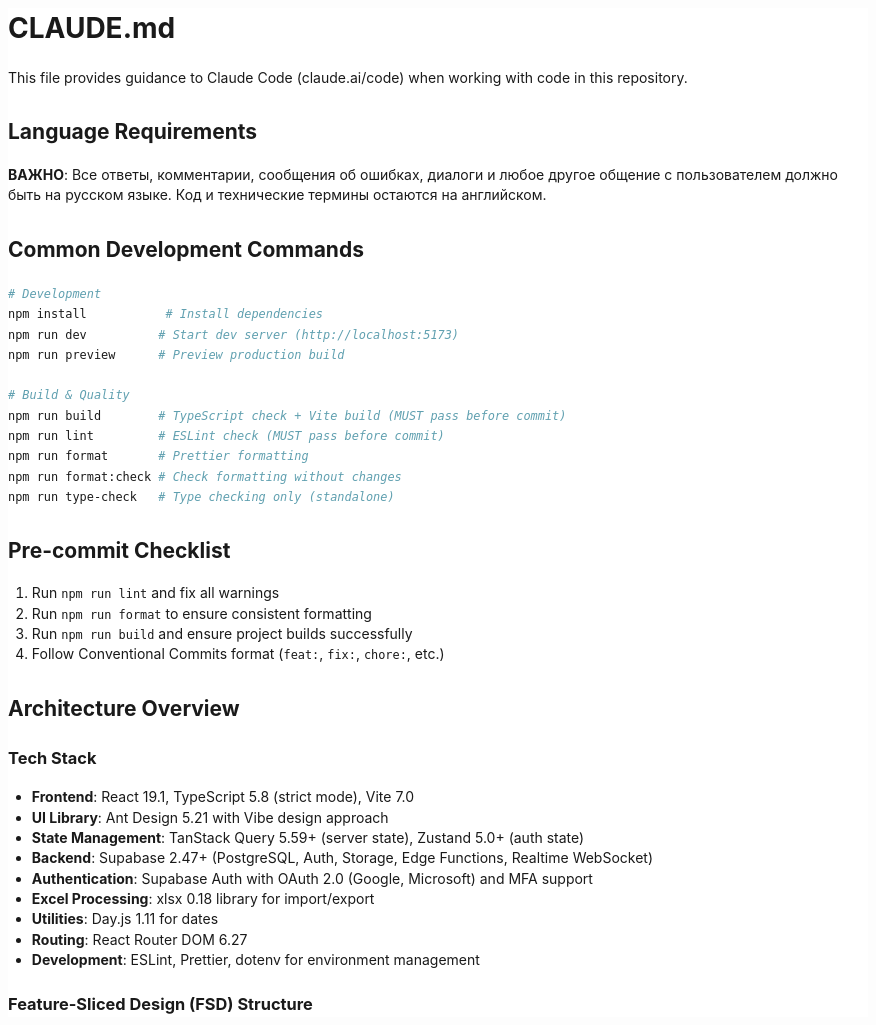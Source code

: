 # CLAUDE.md

This file provides guidance to Claude Code (claude.ai/code) when working with code in this repository.

## Language Requirements

**ВАЖНО**: Все ответы, комментарии, сообщения об ошибках, диалоги и любое другое общение с пользователем должно быть на русском языке. Код и технические термины остаются на английском.

## Common Development Commands

```bash
# Development
npm install           # Install dependencies
npm run dev          # Start dev server (http://localhost:5173)
npm run preview      # Preview production build

# Build & Quality
npm run build        # TypeScript check + Vite build (MUST pass before commit)
npm run lint         # ESLint check (MUST pass before commit)
npm run format       # Prettier formatting
npm run format:check # Check formatting without changes
npm run type-check   # Type checking only (standalone)
```

## Pre-commit Checklist

1. Run `npm run lint` and fix all warnings
2. Run `npm run format` to ensure consistent formatting
3. Run `npm run build` and ensure project builds successfully
4. Follow Conventional Commits format (`feat:`, `fix:`, `chore:`, etc.)

## Architecture Overview

### Tech Stack

- **Frontend**: React 19.1, TypeScript 5.8 (strict mode), Vite 7.0
- **UI Library**: Ant Design 5.21 with Vibe design approach
- **State Management**: TanStack Query 5.59+ (server state), Zustand 5.0+ (auth state)
- **Backend**: Supabase 2.47+ (PostgreSQL, Auth, Storage, Edge Functions, Realtime WebSocket)
- **Authentication**: Supabase Auth with OAuth 2.0 (Google, Microsoft) and MFA support
- **Excel Processing**: xlsx 0.18 library for import/export
- **Utilities**: Day.js 1.11 for dates
- **Routing**: React Router DOM 6.27
- **Development**: ESLint, Prettier, dotenv for environment management

### Feature-Sliced Design (FSD) Structure
